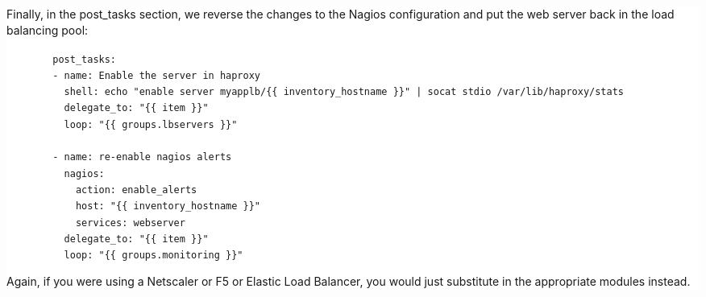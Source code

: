 Finally, in the post_tasks section, we reverse the changes to the Nagios configuration and put the web server back in the load balancing pool:

            post_tasks:
            - name: Enable the server in haproxy
              shell: echo "enable server myapplb/{{ inventory_hostname }}" | socat stdio /var/lib/haproxy/stats
              delegate_to: "{{ item }}"
              loop: "{{ groups.lbservers }}"
            
            - name: re-enable nagios alerts
              nagios:
                action: enable_alerts
                host: "{{ inventory_hostname }}"
                services: webserver
              delegate_to: "{{ item }}"
              loop: "{{ groups.monitoring }}"
              
Again, if you were using a Netscaler or F5 or Elastic Load Balancer, you would just substitute in the appropriate modules instead.

